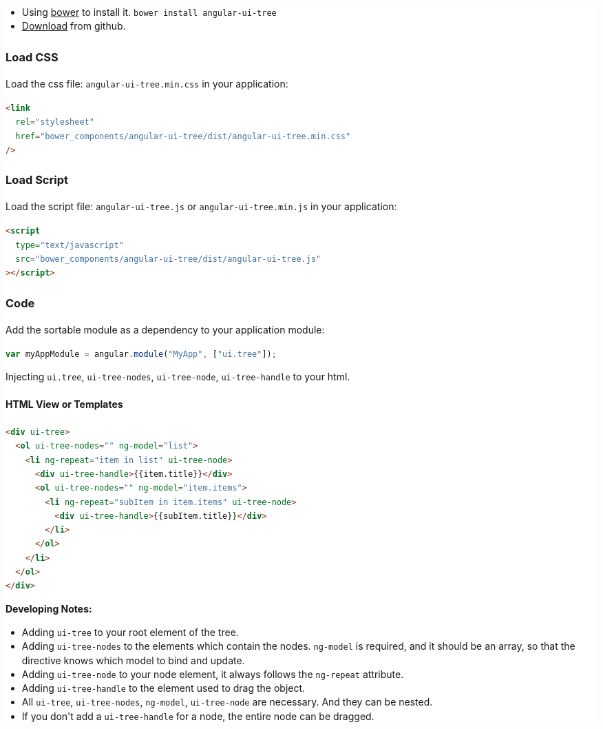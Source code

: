 - Using [bower](http://bower.io/) to install it. `bower install angular-ui-tree`
- [Download](https://github.com/angular-ui-tree/angular-ui-tree/archive/master.zip) from github.

### Load CSS

Load the css file: `angular-ui-tree.min.css` in your application:

```html
<link
  rel="stylesheet"
  href="bower_components/angular-ui-tree/dist/angular-ui-tree.min.css"
/>
```

### Load Script

Load the script file: `angular-ui-tree.js` or `angular-ui-tree.min.js` in your application:

```html
<script
  type="text/javascript"
  src="bower_components/angular-ui-tree/dist/angular-ui-tree.js"
></script>
```

### Code

Add the sortable module as a dependency to your application module:

```js
var myAppModule = angular.module("MyApp", ["ui.tree"]);
```

Injecting `ui.tree`, `ui-tree-nodes`, `ui-tree-node`, `ui-tree-handle` to your html.

#### HTML View or Templates

```html
<div ui-tree>
  <ol ui-tree-nodes="" ng-model="list">
    <li ng-repeat="item in list" ui-tree-node>
      <div ui-tree-handle>{{item.title}}</div>
      <ol ui-tree-nodes="" ng-model="item.items">
        <li ng-repeat="subItem in item.items" ui-tree-node>
          <div ui-tree-handle>{{subItem.title}}</div>
        </li>
      </ol>
    </li>
  </ol>
</div>
```

**Developing Notes:**

- Adding `ui-tree` to your root element of the tree.
- Adding `ui-tree-nodes` to the elements which contain the nodes. `ng-model` is required, and it should be an array, so that the directive knows which model to bind and update.
- Adding `ui-tree-node` to your node element, it always follows the `ng-repeat` attribute.
- Adding `ui-tree-handle` to the element used to drag the object.
- All `ui-tree`, `ui-tree-nodes`, `ng-model`, `ui-tree-node` are necessary. And they can be nested.
- If you don't add a `ui-tree-handle` for a node, the entire node can be dragged.
